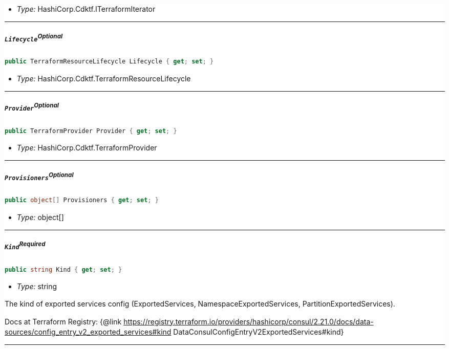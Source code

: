 - *Type:* HashiCorp.Cdktf.ITerraformIterator

---

##### `Lifecycle`<sup>Optional</sup> <a name="Lifecycle" id="@cdktf/provider-consul.dataConsulConfigEntryV2ExportedServices.DataConsulConfigEntryV2ExportedServicesConfig.property.lifecycle"></a>

```csharp
public TerraformResourceLifecycle Lifecycle { get; set; }
```

- *Type:* HashiCorp.Cdktf.TerraformResourceLifecycle

---

##### `Provider`<sup>Optional</sup> <a name="Provider" id="@cdktf/provider-consul.dataConsulConfigEntryV2ExportedServices.DataConsulConfigEntryV2ExportedServicesConfig.property.provider"></a>

```csharp
public TerraformProvider Provider { get; set; }
```

- *Type:* HashiCorp.Cdktf.TerraformProvider

---

##### `Provisioners`<sup>Optional</sup> <a name="Provisioners" id="@cdktf/provider-consul.dataConsulConfigEntryV2ExportedServices.DataConsulConfigEntryV2ExportedServicesConfig.property.provisioners"></a>

```csharp
public object[] Provisioners { get; set; }
```

- *Type:* object[]

---

##### `Kind`<sup>Required</sup> <a name="Kind" id="@cdktf/provider-consul.dataConsulConfigEntryV2ExportedServices.DataConsulConfigEntryV2ExportedServicesConfig.property.kind"></a>

```csharp
public string Kind { get; set; }
```

- *Type:* string

The kind of exported services config (ExportedServices, NamespaceExportedServices, PartitionExportedServices).

Docs at Terraform Registry: {@link https://registry.terraform.io/providers/hashicorp/consul/2.21.0/docs/data-sources/config_entry_v2_exported_services#kind DataConsulConfigEntryV2ExportedServices#kind}

---